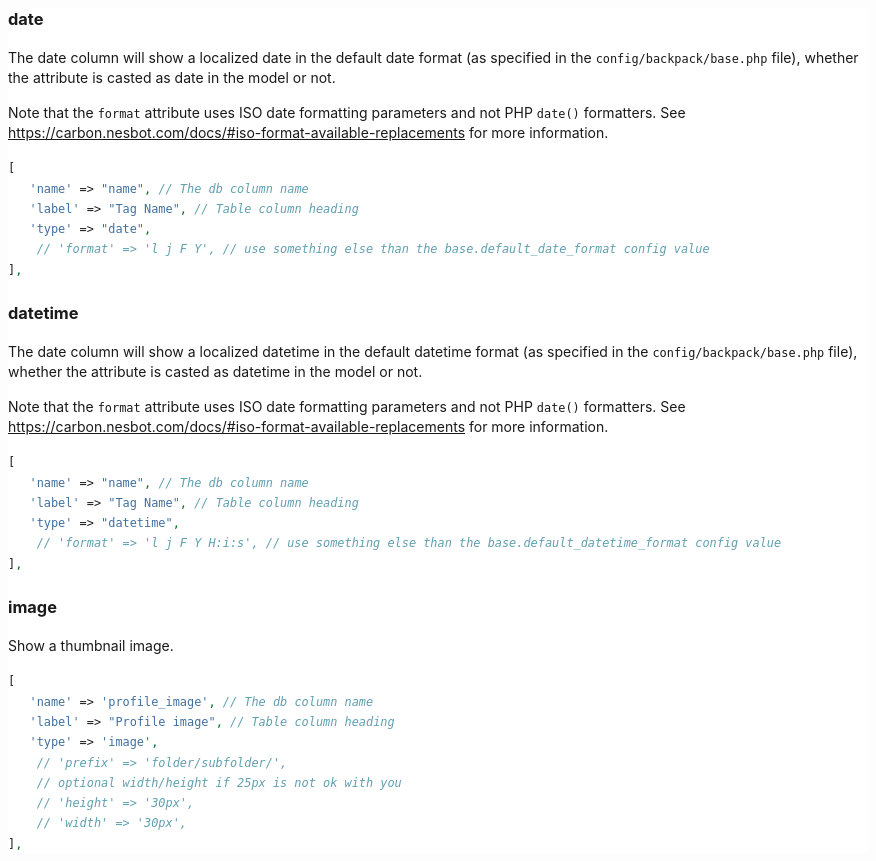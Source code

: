 <a name="date"></a>
### date


The date column will show a localized date in the default date format (as specified in the ```config/backpack/base.php``` file), whether the attribute is casted as date in the model or not.

Note that the ```format``` attribute uses ISO date formatting parameters and not PHP ```date()``` formatters.  See <https://carbon.nesbot.com/docs/#iso-format-available-replacements> for more information.

```php
[
   'name' => "name", // The db column name
   'label' => "Tag Name", // Table column heading
   'type' => "date",
    // 'format' => 'l j F Y', // use something else than the base.default_date_format config value
],
```

<a name="datetime"></a>
### datetime


The date column will show a localized datetime in the default datetime format (as specified in the ```config/backpack/base.php``` file), whether the attribute is casted as datetime in the model or not.

Note that the ```format``` attribute uses ISO date formatting parameters and not PHP ```date()``` formatters.  See <https://carbon.nesbot.com/docs/#iso-format-available-replacements> for more information.


```php
[
   'name' => "name", // The db column name
   'label' => "Tag Name", // Table column heading
   'type' => "datetime",
    // 'format' => 'l j F Y H:i:s', // use something else than the base.default_datetime_format config value
],
```

<a name="image"></a>
### image


Show a thumbnail image.

```php
[
   'name' => 'profile_image', // The db column name
   'label' => "Profile image", // Table column heading
   'type' => 'image',
    // 'prefix' => 'folder/subfolder/',
    // optional width/height if 25px is not ok with you
    // 'height' => '30px',
    // 'width' => '30px',
],
```
